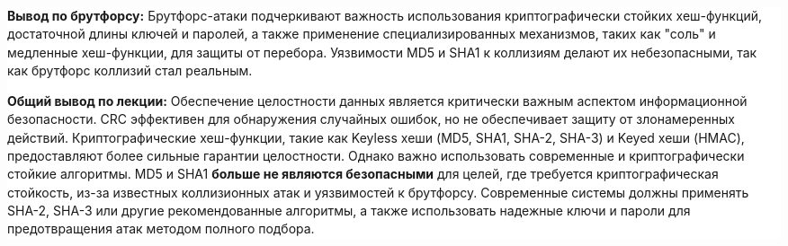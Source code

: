 **Вывод по брутфорсу:**
Брутфорс-атаки подчеркивают важность использования криптографически стойких хеш-функций, достаточной длины ключей и паролей, а также применение специализированных механизмов, таких как "соль" и медленные хеш-функции, для защиты от перебора. Уязвимости MD5 и SHA1 к коллизиям делают их небезопасными, так как брутфорс коллизий стал реальным.

 

**Общий вывод по лекции:**
Обеспечение целостности данных является критически важным аспектом информационной безопасности. CRC эффективен для обнаружения случайных ошибок, но не обеспечивает защиту от злонамеренных действий. Криптографические хеш-функции, такие как Keyless хеши (MD5, SHA1, SHA-2, SHA-3) и Keyed хеши (HMAC), предоставляют более сильные гарантии целостности. Однако важно использовать современные и криптографически стойкие алгоритмы. MD5 и SHA1 **больше не являются безопасными** для целей, где требуется криптографическая стойкость, из-за известных коллизионных атак и уязвимостей к брутфорсу. Современные системы должны применять SHA-2, SHA-3 или другие рекомендованные алгоритмы, а также использовать надежные ключи и пароли для предотвращения атак методом полного подбора.
